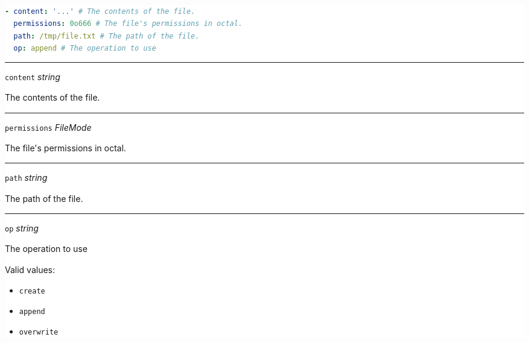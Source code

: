 ``` yaml
- content: '...' # The contents of the file.
  permissions: 0o666 # The file's permissions in octal.
  path: /tmp/file.txt # The path of the file.
  op: append # The operation to use
```

<hr />

<div class="dd">

<code>content</code>  <i>string</i>

</div>
<div class="dt">

The contents of the file.

</div>

<hr />
<div class="dd">

<code>permissions</code>  <i>FileMode</i>

</div>
<div class="dt">

The file's permissions in octal.

</div>

<hr />
<div class="dd">

<code>path</code>  <i>string</i>

</div>
<div class="dt">

The path of the file.

</div>

<hr />
<div class="dd">

<code>op</code>  <i>string</i>

</div>
<div class="dt">

The operation to use


Valid values:


  - <code>create</code>

  - <code>append</code>

  - <code>overwrite</code>
</div>
